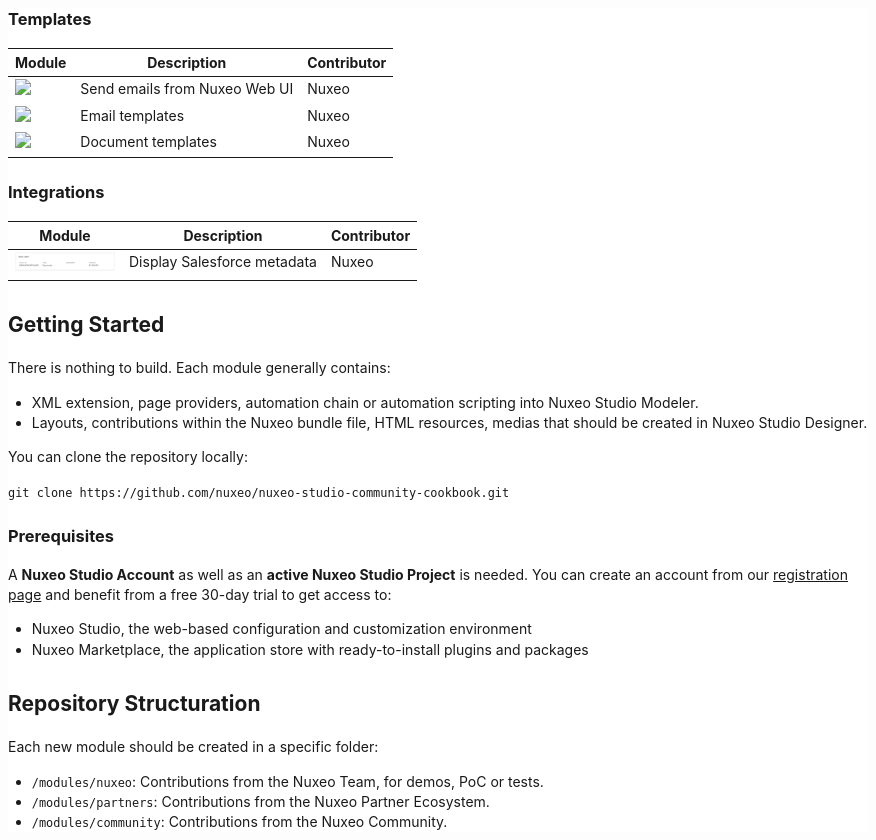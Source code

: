 ### Templates

Module | Description | Contributor
--- | --- | ---
<a href="https://github.com/nuxeo/nuxeo-studio-community-cookbook/tree/master/modules/nuxeo/send-email-from-webui"><img src="modules/nuxeo/send-email-from-webui/mail2.png" width="100px"/></a> | Send emails from Nuxeo Web UI | Nuxeo
<a href="https://github.com/nuxeo/nuxeo-studio-community-cookbook/blob/master/modules/nuxeo/email-templates-nuxeo"><img src="modules/nuxeo/email-templates-nuxeo/dark.png" width="100px"/></a> | Email templates | Nuxeo
<a href="https://github.com/nuxeo/nuxeo-studio-community-cookbook/tree/master/modules/nuxeo/create-from-template"><img src="modules/nuxeo/create-from-template/CreateFromTemplate.png" width="100px"/></a> | Document templates | Nuxeo

### Integrations

Module | Description | Contributor
--- | --- | ---
<a href="https://github.com/nuxeo/nuxeo-studio-community-cookbook/blob/master/modules/nuxeo/salesforce-ui"><img src="modules/nuxeo/salesforce-ui/sfdc-webui.png" width="100px"/></a> | Display Salesforce metadata | Nuxeo

## Getting Started

There is nothing to build. Each module generally contains:

- XML extension, page providers, automation chain or automation scripting into Nuxeo Studio Modeler.
- Layouts, contributions within the Nuxeo bundle file,  HTML resources, medias that should be created in Nuxeo Studio Designer.

You can clone the repository locally:

```
git clone https://github.com/nuxeo/nuxeo-studio-community-cookbook.git
```

### Prerequisites

A **Nuxeo Studio Account** as well as an **active Nuxeo Studio Project** is needed. You can create an account from our [registration page](https://connect.nuxeo.com/register/#/) and benefit from a free 30-day trial to get access to:

- Nuxeo Studio, the web-based configuration and customization environment
- Nuxeo Marketplace, the application store with ready-to-install plugins and packages

## Repository Structuration

Each new module should be created in a specific folder:

- `/modules/nuxeo`: Contributions from the Nuxeo Team, for demos, PoC or tests.
- `/modules/partners`: Contributions from the Nuxeo Partner Ecosystem.
- `/modules/community`: Contributions from the Nuxeo Community.
